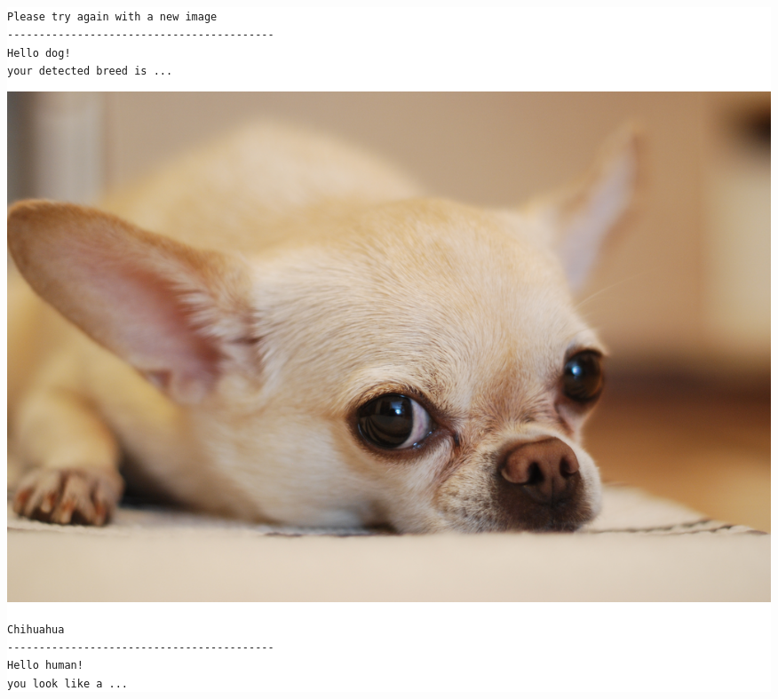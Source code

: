 
    Please try again with a new image
    ------------------------------------------
    Hello dog!
    your detected breed is ...
    


![jpeg](dog_app_files/dog_app_68_23.jpg)


    Chihuahua
    ------------------------------------------
    Hello human!
    you look like a ...
    

